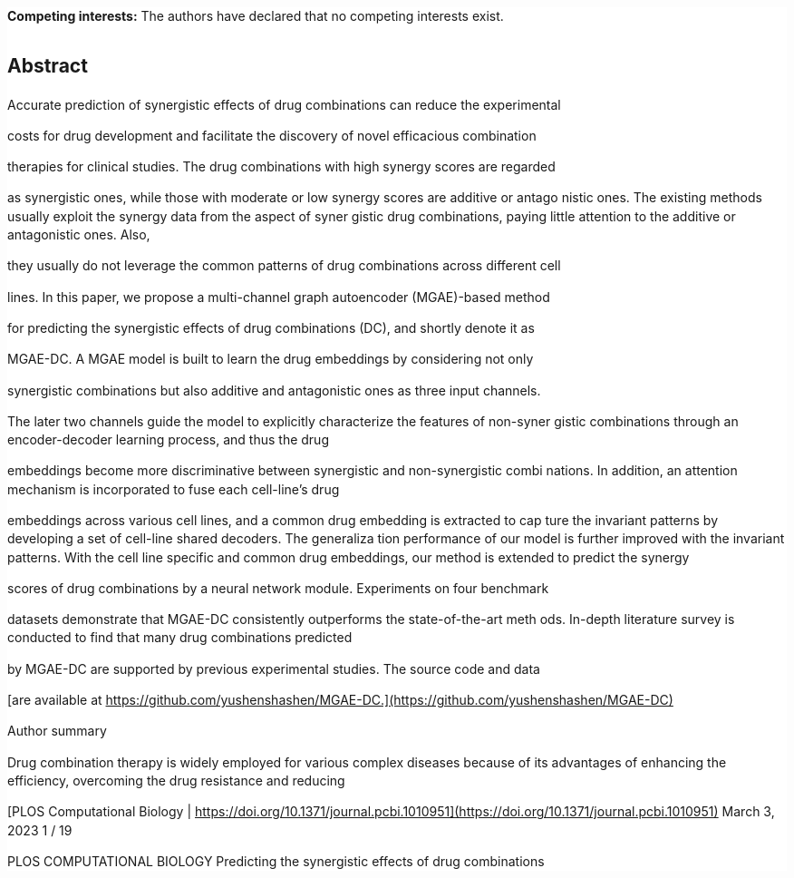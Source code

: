 
**Competing interests:** The authors have declared
that no competing interests exist.


## Abstract

Accurate prediction of synergistic effects of drug combinations can reduce the experimental

costs for drug development and facilitate the discovery of novel efficacious combination

therapies for clinical studies. The drug combinations with high synergy scores are regarded

as synergistic ones, while those with moderate or low synergy scores are additive or antago
nistic ones. The existing methods usually exploit the synergy data from the aspect of syner
gistic drug combinations, paying little attention to the additive or antagonistic ones. Also,

they usually do not leverage the common patterns of drug combinations across different cell

lines. In this paper, we propose a multi-channel graph autoencoder (MGAE)-based method

for predicting the synergistic effects of drug combinations (DC), and shortly denote it as

MGAE-DC. A MGAE model is built to learn the drug embeddings by considering not only

synergistic combinations but also additive and antagonistic ones as three input channels.

The later two channels guide the model to explicitly characterize the features of non-syner
gistic combinations through an encoder-decoder learning process, and thus the drug

embeddings become more discriminative between synergistic and non-synergistic combi
nations. In addition, an attention mechanism is incorporated to fuse each cell-line’s drug

embeddings across various cell lines, and a common drug embedding is extracted to cap
ture the invariant patterns by developing a set of cell-line shared decoders. The generaliza
tion performance of our model is further improved with the invariant patterns. With the cell
line specific and common drug embeddings, our method is extended to predict the synergy

scores of drug combinations by a neural network module. Experiments on four benchmark

datasets demonstrate that MGAE-DC consistently outperforms the state-of-the-art meth
ods. In-depth literature survey is conducted to find that many drug combinations predicted

by MGAE-DC are supported by previous experimental studies. The source code and data

[are available at https://github.com/yushenshashen/MGAE-DC.](https://github.com/yushenshashen/MGAE-DC)


Author summary


Drug combination therapy is widely employed for various complex diseases because of its
advantages of enhancing the efficiency, overcoming the drug resistance and reducing



[PLOS Computational Biology | https://doi.org/10.1371/journal.pcbi.1010951](https://doi.org/10.1371/journal.pcbi.1010951) March 3, 2023 1 / 19


PLOS COMPUTATIONAL BIOLOGY Predicting the synergistic effects of drug combinations
